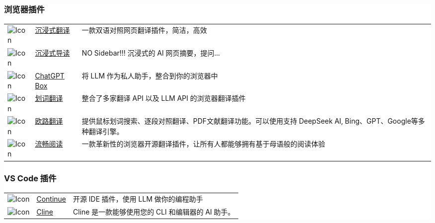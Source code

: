 ### 浏览器插件

<table>
    <tr>
        <td> <img src="https://github.com/deepseek-ai/awesome-deepseek-integration/assets/59196087/9d3f42b8-fcd0-47ab-8b06-1dd0554dd80e" alt="Icon" width="64" height="auto" /> </td>
        <td> <a href="https://github.com/deepseek-ai/awesome-deepseek-integration/blob/main/docs/immersive_translate/README_cn.md"> 沉浸式翻译 </a> </td>
        <td> 一款双语对照网页翻译插件，简洁，高效 </td>
    </tr>
    <tr>
        <td> <img src="https://lh3.googleusercontent.com/K9i0qJb8phasC5wWf5tU68rhnfvX4swsE0hrhJP-WB3WV7MwE5KpMUIJvHKNHHRE6GKNIvIdTNSWoDMl_NggrmUsaw=s120" alt="Icon" width="64" height="auto" /> </td>
        <td> <a href="https://github.com/deepseek-ai/awesome-deepseek-integration/blob/main/docs/immersive_reading_guide/README_cn.md"> 沉浸式导读 </a> </td>
        <td> NO Sidebar!!! 沉浸式的 AI 网页摘要，提问... </td>
    </tr>
    <tr>
        <td> <img src="https://github.com/deepseek-ai/awesome-deepseek-integration/assets/59196087/8a301619-a3de-489b-81fd-69aaa7c1c561" alt="Icon" width="64" height="auto" /> </td>
        <td> <a href="https://github.com/deepseek-ai/awesome-deepseek-integration/blob/main/docs/chatgpt_box/README_cn.md"> ChatGPT Box </a> </td>
        <td> 将 LLM 作为私人助手，整合到你的浏览器中 </td>
    </tr>
    <tr>
        <td> <img src="https://github.com/deepseek-ai/awesome-deepseek-integration/assets/59196087/c3d9d100-247a-41cc-97c1-10b01ed25e70" alt="Icon" width="64" height="auto" /> </td>
        <td> <a href="https://github.com/deepseek-ai/awesome-deepseek-integration/blob/main/docs/hcfy/README_cn.md"> 划词翻译 </a> </td>
        <td> 整合了多家翻译 API 以及 LLM API 的浏览器翻译插件 </td>
    </tr>
   <tr>
        <td> <img src="https://static.eudic.net/web/trans/en_trans.png" alt="Icon" width="64" height="auto" /> </td>
        <td> <a href="docs/Lulu Translate/README_cn.md"> 欧路翻译 </a> </td>
        <td> 提供鼠标划词搜索、逐段对照翻译、PDF文献翻译功能。可以使用支持 DeepSeek AI, Bing、GPT、Google等多种翻译引擎。 </td>
    </tr>
    <tr>
        <td> <img src="https://github.com/Bistutu/FluentRead/raw/refs/heads/main/public/icon/192.png" alt="Icon" width="64" height="auto" /> </td>
        <td> <a href="https://fluent.thinkstu.com/"> 流畅阅读 </a> </td>
        <td> 一款革新性的浏览器开源翻译插件，让所有人都能够拥有基于母语般的阅读体验 </td>
    </tr>
</table>

### VS Code 插件

<table>
    <tr>
        <td> <img src="https://github.com/deepseek-ai/awesome-deepseek-integration/assets/59196087/e4d082de-6f64-44b9-beaa-0de55d70cfab" alt="Icon" width="64" height="auto" /> </td>
        <td> <a href="https://github.com/deepseek-ai/awesome-deepseek-integration/blob/main/docs/continue/README_cn.md"> Continue </a> </td>
        <td> 开源 IDE 插件，使用 LLM 做你的编程助手 </td>
    </tr>
    <tr>
        <td> <img src="https://github.com/deepseek-ai/awesome-deepseek-integration/blob/main/docs/cline/assets/favicon.png?raw=true" alt="Icon" width="64" height="auto" /> </td>
        <td> <a href="https://github.com/deepseek-ai/awesome-deepseek-integration/blob/main/docs/cline/README.md"> Cline </a> </td>
        <td> Cline 是一款能够使用您的 CLI 和编辑器的 AI 助手。 </td>
    </tr>
</table>
